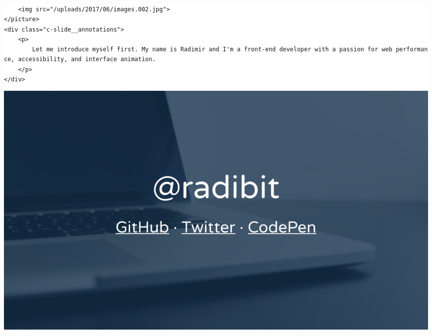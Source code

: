		<img src="/uploads/2017/06/images.002.jpg">
	</picture>
	<div class="c-slide__annotations">
		<p>
			Let me introduce myself first. My name is Radimir and I'm a front-end developer with a passion for web performance, accessibility, and interface animation.
		</p>
	</div>
</article>

<article class="c-slide">
	<picture class="c-slide__image">
		<source type="image/webp" srcset="/uploads/2017/06/images.003.webp">
		<img src="/uploads/2017/06/images.003.jpg">
	</picture>